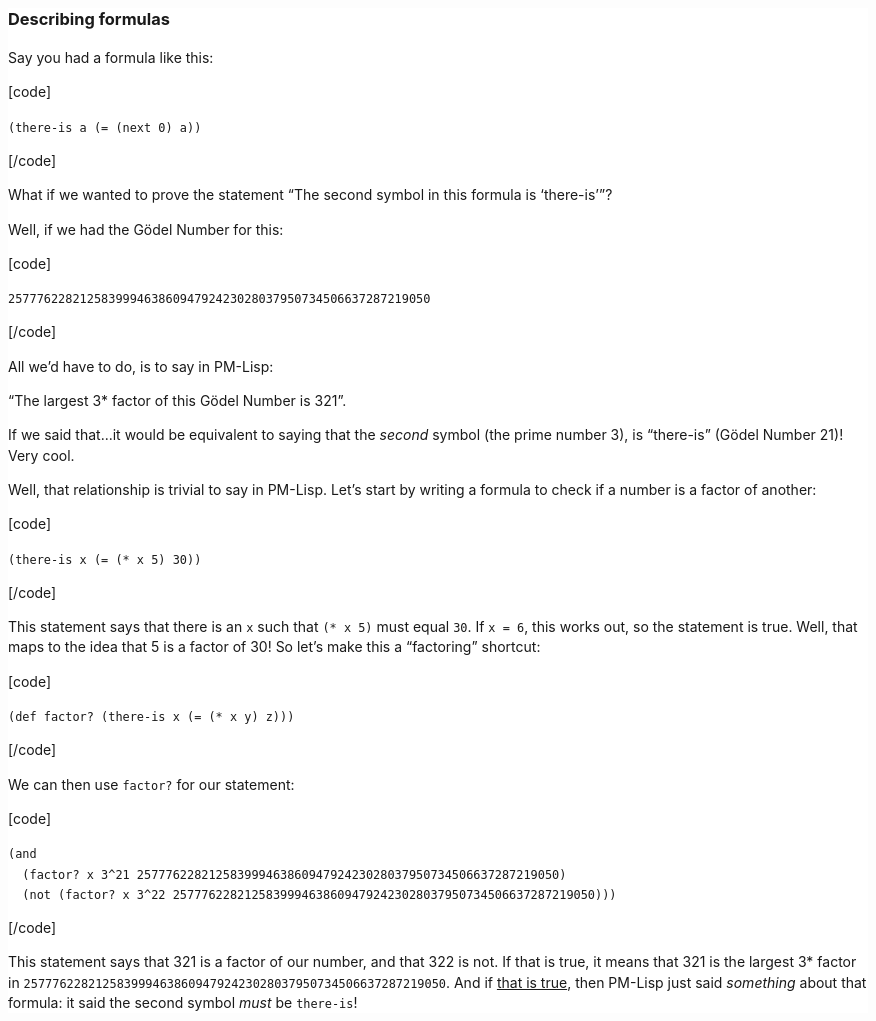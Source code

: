 ### Describing formulas

Say you had a formula like this:

[code]

    (there-is a (= (next 0) a)) 
[/code]

What if we wanted to prove the statement “The second symbol in this formula is
‘there-is’”?

Well, if we had the Gödel Number for this:

[code]

    25777622821258399946386094792423028037950734506637287219050
[/code]

All we’d have to do, is to say in PM-Lisp:

“The largest 3* factor of this Gödel Number is 321”.

If we said that...it would be equivalent to saying that the _second_ symbol
(the prime number 3), is “there-is” (Gödel Number 21)! Very cool.

Well, that relationship is trivial to say in PM-Lisp. Let’s start by writing a
formula to check if a number is a factor of another:

[code]

    (there-is x (= (* x 5) 30))
[/code]

This statement says that there is an `x` such that `(* x 5)` must equal `30`.
If `x = 6`, this works out, so the statement is true. Well, that maps to the
idea that 5 is a factor of 30! So let’s make this a “factoring” shortcut:

[code]

    (def factor? (there-is x (= (* x y) z)))
[/code]

We can then use `factor?` for our statement:

[code]

    (and
      (factor? x 3^21 25777622821258399946386094792423028037950734506637287219050)
      (not (factor? x 3^22 25777622821258399946386094792423028037950734506637287219050)))
[/code]

This statement says that 321 is a factor of our number, and that 322 is not.
If that is true, it means that 321 is the largest 3* factor in
`25777622821258399946386094792423028037950734506637287219050`. And if [that is
true](https://www.wolframalpha.com/input/?i=factorize+25777622821258399946386094792423028037950734506637287219050),
then PM-Lisp just said _something_ about that formula: it said the second
symbol _must_ be `there-is`!
